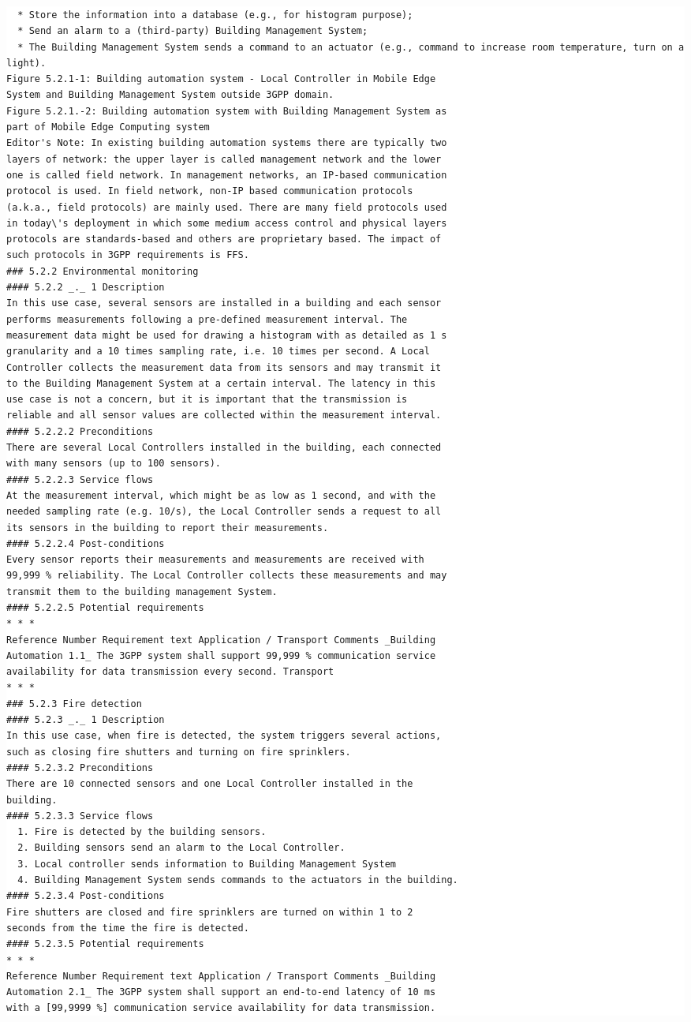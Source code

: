 ```{=html}
  * Store the information into a database (e.g., for histogram purpose);
  * Send an alarm to a (third-party) Building Management System;
  * The Building Management System sends a command to an actuator (e.g., command to increase room temperature, turn on a light).
Figure 5.2.1-1: Building automation system - Local Controller in Mobile Edge
System and Building Management System outside 3GPP domain.
Figure 5.2.1.-2: Building automation system with Building Management System as
part of Mobile Edge Computing system
Editor's Note: In existing building automation systems there are typically two
layers of network: the upper layer is called management network and the lower
one is called field network. In management networks, an IP-based communication
protocol is used. In field network, non-IP based communication protocols
(a.k.a., field protocols) are mainly used. There are many field protocols used
in today\'s deployment in which some medium access control and physical layers
protocols are standards-based and others are proprietary based. The impact of
such protocols in 3GPP requirements is FFS.
### 5.2.2 Environmental monitoring
#### 5.2.2 _._ 1 Description
In this use case, several sensors are installed in a building and each sensor
performs measurements following a pre-defined measurement interval. The
measurement data might be used for drawing a histogram with as detailed as 1 s
granularity and a 10 times sampling rate, i.e. 10 times per second. A Local
Controller collects the measurement data from its sensors and may transmit it
to the Building Management System at a certain interval. The latency in this
use case is not a concern, but it is important that the transmission is
reliable and all sensor values are collected within the measurement interval.
#### 5.2.2.2 Preconditions
There are several Local Controllers installed in the building, each connected
with many sensors (up to 100 sensors).
#### 5.2.2.3 Service flows
At the measurement interval, which might be as low as 1 second, and with the
needed sampling rate (e.g. 10/s), the Local Controller sends a request to all
its sensors in the building to report their measurements.
#### 5.2.2.4 Post-conditions
Every sensor reports their measurements and measurements are received with
99,999 % reliability. The Local Controller collects these measurements and may
transmit them to the building management System.
#### 5.2.2.5 Potential requirements
* * *
Reference Number Requirement text Application / Transport Comments _Building
Automation 1.1_ The 3GPP system shall support 99,999 % communication service
availability for data transmission every second. Transport
* * *
### 5.2.3 Fire detection
#### 5.2.3 _._ 1 Description
In this use case, when fire is detected, the system triggers several actions,
such as closing fire shutters and turning on fire sprinklers.
#### 5.2.3.2 Preconditions
There are 10 connected sensors and one Local Controller installed in the
building.
#### 5.2.3.3 Service flows
  1. Fire is detected by the building sensors.
  2. Building sensors send an alarm to the Local Controller.
  3. Local controller sends information to Building Management System
  4. Building Management System sends commands to the actuators in the building.
#### 5.2.3.4 Post-conditions
Fire shutters are closed and fire sprinklers are turned on within 1 to 2
seconds from the time the fire is detected.
#### 5.2.3.5 Potential requirements
* * *
Reference Number Requirement text Application / Transport Comments _Building
Automation 2.1_ The 3GPP system shall support an end-to-end latency of 10 ms
with a [99,9999 %] communication service availability for data transmission.
```